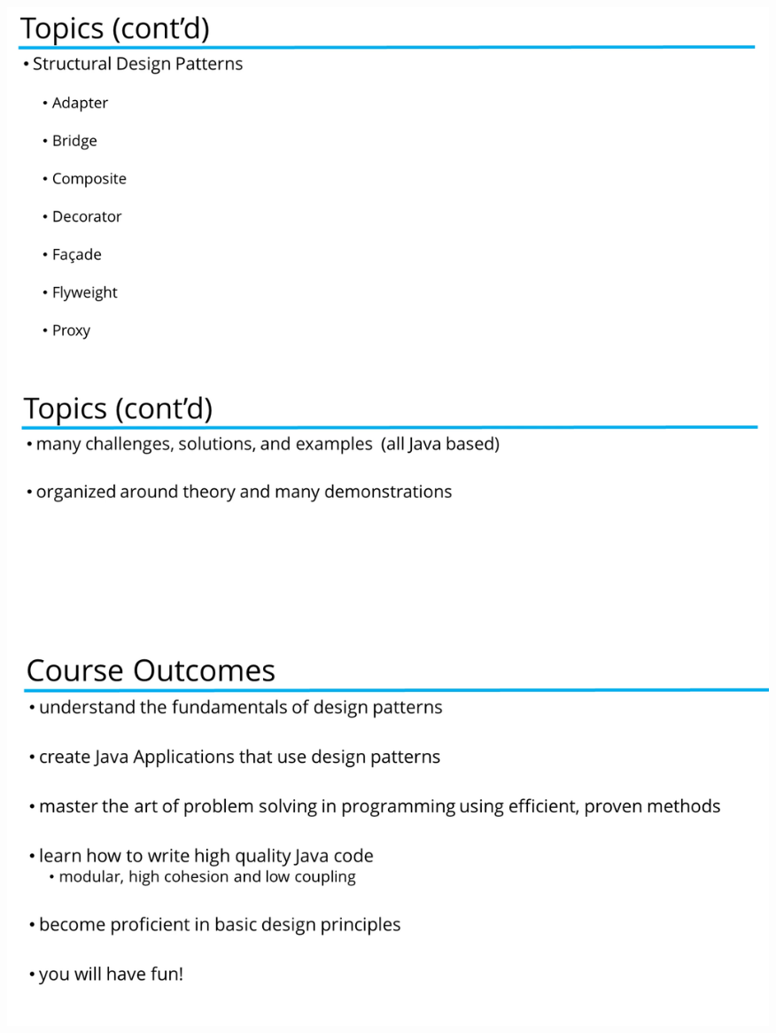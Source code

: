 ![Untitled](The%20Java%20Design%20Patterns%20Course/Untitled%204.png)

![Untitled](The%20Java%20Design%20Patterns%20Course/Untitled%205.png)

![Untitled](The%20Java%20Design%20Patterns%20Course/Untitled%206.png)
